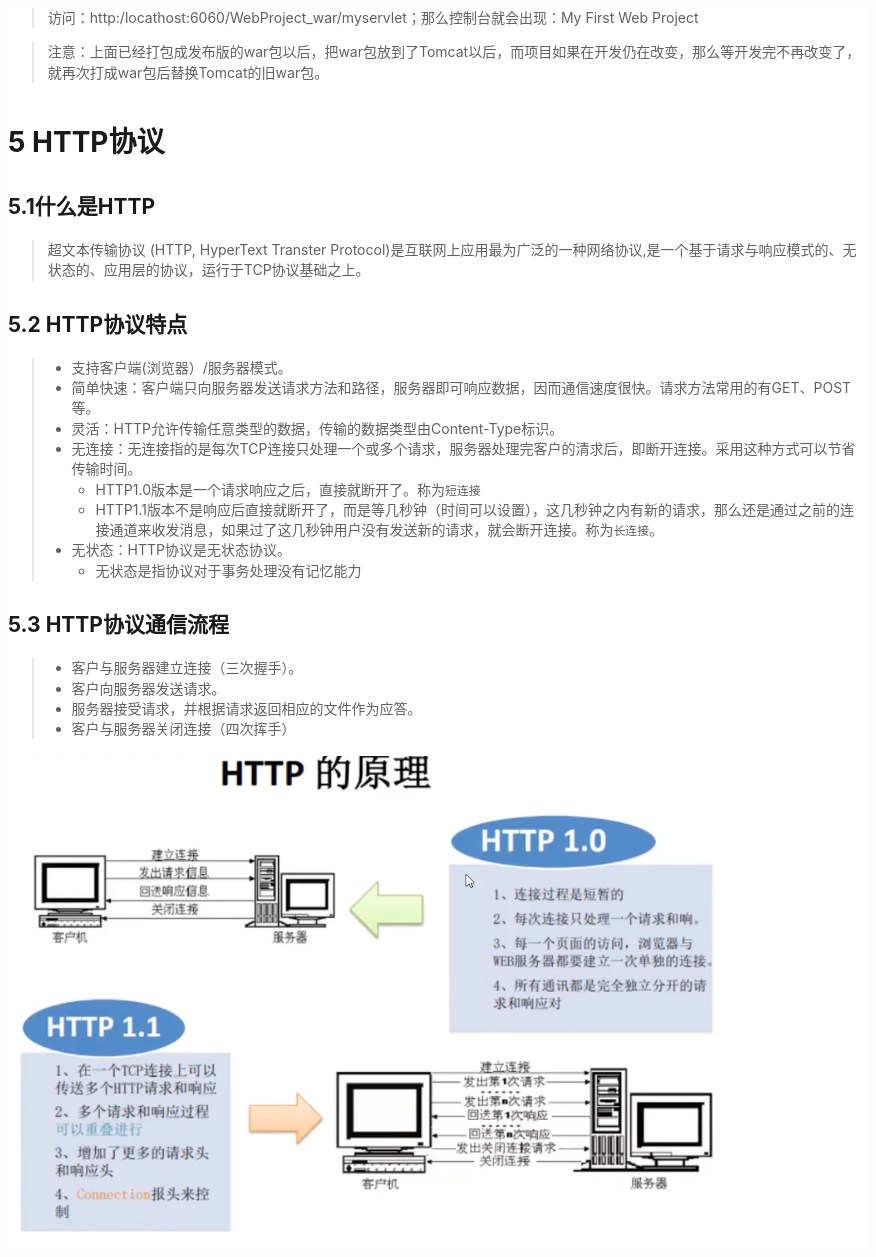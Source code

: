 > 访问：http:/locathost:6060/WebProject_war/myservlet；那么控制台就会出现：My First Web Project

> 注意：上面已经打包成发布版的war包以后，把war包放到了Tomcat以后，而项目如果在开发仍在改变，那么等开发完不再改变了，就再次打成war包后替换Tomcat的旧war包。

# 5 HTTP协议

## 5.1什么是HTTP

> 超文本传输协议 (HTTP, HyperText Transter Protocol)是互联网上应用最为广泛的一种网络协议,是一个基于请求与响应模式的、无状态的、应用层的协议，运行于TCP协议基础之上。

## 5.2 HTTP协议特点

> - ﻿支持客户端(浏览器）/服务器模式。
> - ﻿简单快速：客户端只向服务器发送请求方法和路径，服务器即可响应数据，因而通信速度很快。请求方法常用的有GET、POST
>    等。
> - ﻿灵活：HTTP允许传输任意类型的数据，传输的数据类型由Content-Type标识。
> - ﻿无连接：无连接指的是每次TCP连接只处理一个或多个请求，服务器处理完客户的清求后，即断开连接。采用这种方式可以节省传输时间。
>   - HTTP1.0版本是一个请求响应之后，直接就断开了。称为`短连接`
>   - HTTP1.1版本不是响应后直接就断开了，而是等几秒钟（时间可以设置），这几秒钟之内有新的请求，那么还是通过之前的连接通道来收发消息，如果过了这几秒钟用户没有发送新的请求，就会断开连接。称为`长连接`。
> - ﻿无状态：HTTP协议是无状态协议。
>   - ﻿无状态是指协议对于事务处理没有记忆能力

## 5.3 HTTP协议通信流程

> - ﻿客户与服务器建立连接（三次握手）。
> - ﻿客户向服务器发送请求。
> - ﻿服务器接受请求，并根据请求返回相应的文件作为应答。
> - ﻿客户与服务器关闭连接（四次挥手）

![](pictrue/img41.png)
